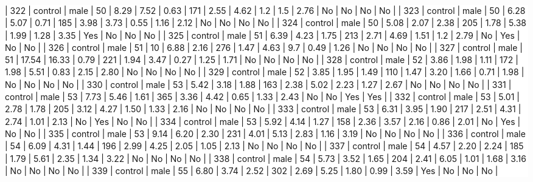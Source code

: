 | 322          | control | male   | 50           |            8.29            | 7.52                        | 0.63                        | 171                      | 2.55             | 4.62                        | 1.2           | 1.5          | 2.76         | No                 | No             | No            | No             |
| 323          | control | male   | 50           |            6.28            | 5.07                        | 0.71                        | 185                      | 3.98             | 3.73                        | 0.55          | 1.16         | 2.12         | No                 | No             | No            | No             |
| 324          | control | male   | 50           |            5.08            | 2.07                        | 2.38                        | 205                      | 1.78             | 5.38                        | 1.99          | 1.28         | 3.35         | Yes                | No             | No            | No             |
| 325          | control | male   | 51           |            6.39            | 4.23                        | 1.75                        | 213                      | 2.71             | 4.69                        | 1.51          | 1.2          | 2.79         | No                 | Yes            | No            | No             |
| 326          | control | male   | 51           |             10             | 6.88                        | 2.16                        | 276                      | 1.47             | 4.63                        | 9.7           | 0.49         | 1.26         | No                 | No             | No            | No             |
| 327          | control | male   | 51           |           17.54            | 16.33                       | 0.79                        | 221                      | 1.94             | 3.47                        | 0.27          | 1.25         | 1.71         | No                 | No             | No            | No             |
| 328          | control | male   | 52           |            3.86            | 1.98                        | 1.11                        | 172                      | 1.98             | 5.51                        | 0.83          | 2.15         | 2.80         | No                 | No             | No            | No             |
| 329          | control | male   | 52           |            3.85            | 1.95                        | 1.49                        | 110                      | 1.47             | 3.20                        | 1.66          | 0.71         | 1.98         | No                 | No             | No            | No             |
| 330          | control | male   | 53           |            5.42            | 3.18                        | 1.88                        | 163                      | 2.38             | 5.02                        | 2.23          | 1.27         | 2.67         | No                 | No             | No            | No             |
| 331          | control | male   | 53           |            7.73            | 5.46                        | 1.61                        | 365                      | 3.36             | 4.42                        | 0.65          | 1.33         | 2.43         | No                 | No             | Yes           | Yes            |
| 332          | control | male   | 53           |            5.01            | 2.78                        | 1.78                        | 205                      | 3.12             | 4.27                        | 1.50          | 1.33         | 2.16         | No                 | No             | No            | No             |
| 333          | control | male   | 53           |            6.31            | 3.95                        | 1.90                        | 217                      | 2.51             | 4.31                        | 2.74          | 1.01         | 2.13         | No                 | Yes            | No            | No             |
| 334          | control | male   | 53           |            5.92            | 4.14                        | 1.27                        | 158                      | 2.36             | 3.57                        | 2.16          | 0.86         | 2.01         | No                 | Yes            | No            | No             |
| 335          | control | male   | 53           |            9.14            | 6.20                        | 2.30                        | 231                      | 4.01             | 5.13                        | 2.83          | 1.16         | 3.19         | No                 | No             | No            | No             |
| 336          | control | male   | 54           |            6.09            | 4.31                        | 1.44                        | 196                      | 2.99             | 4.25                        | 2.05          | 1.05         | 2.13         | No                 | No             | No            | No             |
| 337          | control | male   | 54           |            4.57            | 2.20                        | 2.24                        | 185                      | 1.79             | 5.61                        | 2.35          | 1.34         | 3.22         | No                 | No             | No            | No             |
| 338          | control | male   | 54           |            5.73            | 3.52                        | 1.65                        | 204                      | 2.41             | 6.05                        | 1.01          | 1.68         | 3.16         | No                 | No             | No            | No             |
| 339          | control | male   | 55           |            6.80            | 3.74                        | 2.52                        | 302                      | 2.69             | 5.25                        | 1.80          | 0.99         | 3.59         | Yes                | No             | No            | No             |